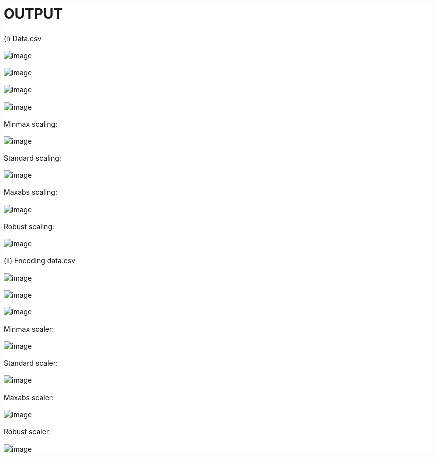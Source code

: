 # OUTPUT

(i) Data.csv

![image](https://user-images.githubusercontent.com/118626456/234177568-2f671093-e50c-430c-8c63-fc4b408af713.png)

![image](https://user-images.githubusercontent.com/118626456/234177629-ddd18c9e-d0a0-489f-bf43-9a37c65db332.png)

![image](https://user-images.githubusercontent.com/118626456/234177646-c0cdc21e-7dea-424b-8ba3-c71b192f30cf.png)

![image](https://user-images.githubusercontent.com/118626456/234177654-f9ca7182-5d63-482f-9c01-de13eeb29070.png)

Minmax scaling:

![image](https://user-images.githubusercontent.com/118626456/234177698-9e9d4541-d9e4-4045-99c9-c73ad551c9ab.png)

Standard scaling:

![image](https://user-images.githubusercontent.com/118626456/234177842-8d11080e-b54d-4bb6-bcc8-e7c9653becf8.png)

Maxabs scaling:

![image](https://user-images.githubusercontent.com/118626456/234177871-3489d322-9aca-4a41-aabc-342b0d267132.png)

Robust scaling:

![image](https://user-images.githubusercontent.com/118626456/234177905-ef503be5-cff3-4785-af73-d2d830d7e5fb.png)

(ii) Encoding data.csv

![image](https://user-images.githubusercontent.com/118626456/234177973-1722ae0d-3a47-4c3a-8f9a-c27d85b84337.png)

![image](https://user-images.githubusercontent.com/118626456/234178024-619f0365-4a53-4ed5-81e8-ab200ccb99fc.png)

![image](https://user-images.githubusercontent.com/118626456/234178097-6ed7964e-222d-4b52-af05-ec7c734da936.png)

Minmax scaler:

![image](https://user-images.githubusercontent.com/118626456/234178103-85e5bf56-dc88-42a5-8b28-6abf1c44bf70.png)

Standard scaler:

![image](https://user-images.githubusercontent.com/118626456/234178150-6ad2e965-fcd5-4cd0-9829-a3fc28fbff08.png)

Maxabs scaler:

![image](https://user-images.githubusercontent.com/118626456/234178204-b9841eca-f464-4b88-992d-78ac3886efe1.png)

Robust scaler:

![image](https://user-images.githubusercontent.com/118626456/234178230-5c8440d5-edfe-4dbf-91a0-f58c60f69047.png)

